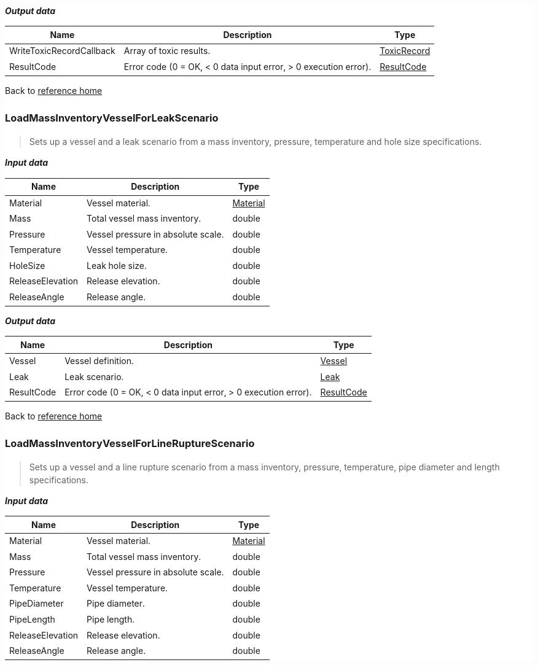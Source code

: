 ***Output data***

| Name | Description | Type |
| --- | --- | --- |
| WriteToxicRecordCallback | Array of toxic results. | [ToxicRecord](#toxicrecord) |
| ResultCode | Error code (0 = OK, < 0 data input error, > 0 execution error). | [ResultCode](#resultcode) |

Back to [reference home](#reference)
### LoadMassInventoryVesselForLeakScenario
> Sets up a vessel and a leak scenario from a mass inventory, pressure, temperature and hole size specifications.

***Input data***

| Name | Description | Type |
| --- | --- | --- |
| Material | Vessel material. | [Material](#material) |
| Mass | Total vessel mass inventory. | double |
| Pressure | Vessel pressure in absolute scale. | double |
| Temperature | Vessel temperature. | double |
| HoleSize | Leak hole size. | double |
| ReleaseElevation | Release elevation. | double |
| ReleaseAngle | Release angle. | double |

***Output data***

| Name | Description | Type |
| --- | --- | --- |
| Vessel | Vessel definition. | [Vessel](#vessel) |
| Leak | Leak scenario. | [Leak](#leak) |
| ResultCode | Error code (0 = OK, < 0 data input error, > 0 execution error). | [ResultCode](#resultcode) |

Back to [reference home](#reference)
### LoadMassInventoryVesselForLineRuptureScenario
> Sets up a vessel and a line rupture scenario from a mass inventory, pressure, temperature, pipe diameter and length specifications.

***Input data***

| Name | Description | Type |
| --- | --- | --- |
| Material | Vessel material. | [Material](#material) |
| Mass | Total vessel mass inventory. | double |
| Pressure | Vessel pressure in absolute scale. | double |
| Temperature | Vessel temperature. | double |
| PipeDiameter | Pipe diameter. | double |
| PipeLength | Pipe length. | double |
| ReleaseElevation | Release elevation. | double |
| ReleaseAngle | Release angle. | double |
